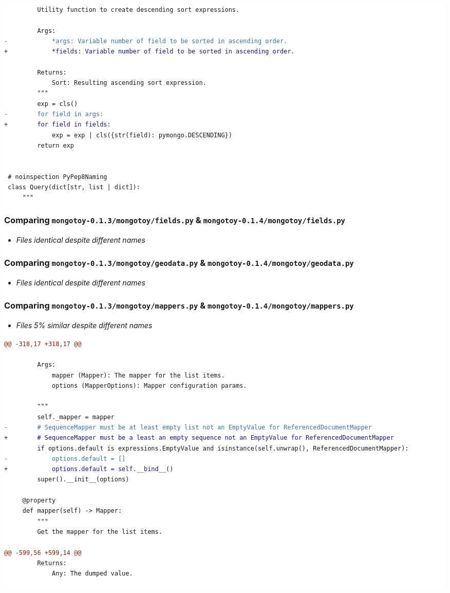 ```diff
         Utility function to create descending sort expressions.
 
         Args:
-            *args: Variable number of field to be sorted in ascending order.
+            *fields: Variable number of field to be sorted in ascending order.
 
         Returns:
             Sort: Resulting ascending sort expression.
         """
         exp = cls()
-        for field in args:
+        for field in fields:
             exp = exp | cls({str(field): pymongo.DESCENDING})
         return exp
 
 
 # noinspection PyPep8Naming
 class Query(dict[str, list | dict]):
     """
```

### Comparing `mongotoy-0.1.3/mongotoy/fields.py` & `mongotoy-0.1.4/mongotoy/fields.py`

 * *Files identical despite different names*

### Comparing `mongotoy-0.1.3/mongotoy/geodata.py` & `mongotoy-0.1.4/mongotoy/geodata.py`

 * *Files identical despite different names*

### Comparing `mongotoy-0.1.3/mongotoy/mappers.py` & `mongotoy-0.1.4/mongotoy/mappers.py`

 * *Files 5% similar despite different names*

```diff
@@ -318,17 +318,17 @@
 
         Args:
             mapper (Mapper): The mapper for the list items.
             options (MapperOptions): Mapper configuration params.
 
         """
         self._mapper = mapper
-        # SequenceMapper must be at least empty list not an EmptyValue for ReferencedDocumentMapper
+        # SequenceMapper must be a least an empty sequence not an EmptyValue for ReferencedDocumentMapper
         if options.default is expressions.EmptyValue and isinstance(self.unwrap(), ReferencedDocumentMapper):
-            options.default = []
+            options.default = self.__bind__()
         super().__init__(options)
 
     @property
     def mapper(self) -> Mapper:
         """
         Get the mapper for the list items.
 
@@ -599,56 +599,14 @@
         Returns:
             Any: The dumped value.
 
```